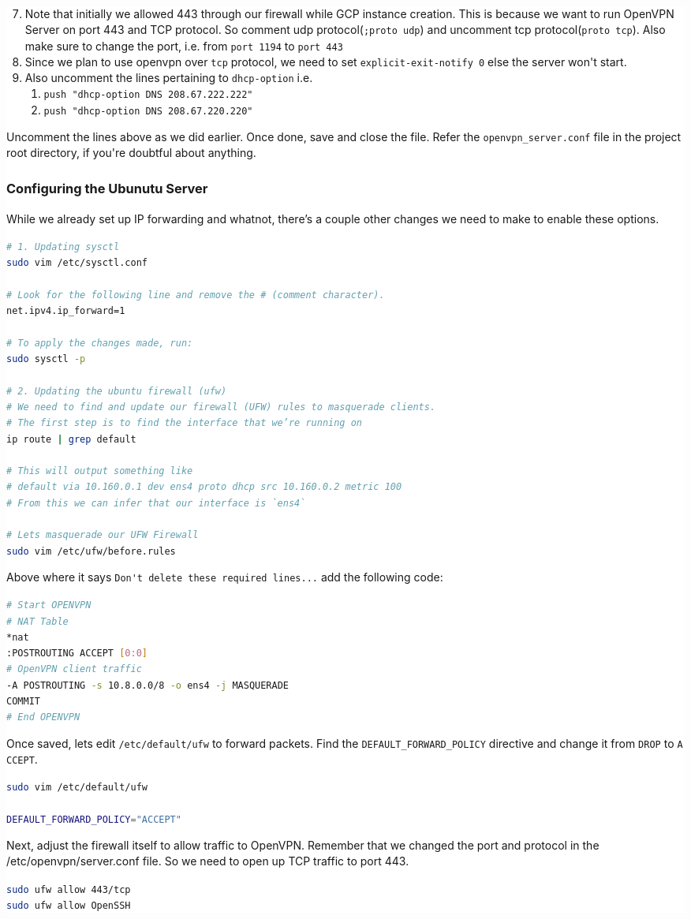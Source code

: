7. Note that initially we allowed 443 through our firewall while GCP instance creation. This is because we want to run OpenVPN Server on port 443 and TCP protocol. So comment udp protocol(`;proto udp`) and uncomment tcp protocol(`proto tcp`). Also make sure to change the port, i.e. from `port 1194` to `port 443`
8. Since we plan to use openvpn over `tcp` protocol, we need to set `explicit-exit-notify 0` else the server won't start. 
9. Also uncomment the lines pertaining to `dhcp-option` i.e.
    1. `push "dhcp-option DNS 208.67.222.222"`
    2. `push "dhcp-option DNS 208.67.220.220"`

Uncomment the lines above as we did earlier. Once done, save and close the file. Refer the `openvpn_server.conf` file in the project root directory, if you're doubtful about anything.

### Configuring the Ubunutu Server

While we already set up IP forwarding and whatnot, there’s a couple other changes we need to make to enable these options.
```sh
# 1. Updating sysctl
sudo vim /etc/sysctl.conf

# Look for the following line and remove the # (comment character).
net.ipv4.ip_forward=1

# To apply the changes made, run:
sudo sysctl -p

# 2. Updating the ubuntu firewall (ufw)
# We need to find and update our firewall (UFW) rules to masquerade clients.
# The first step is to find the interface that we’re running on
ip route | grep default

# This will output something like
# default via 10.160.0.1 dev ens4 proto dhcp src 10.160.0.2 metric 100
# From this we can infer that our interface is `ens4`

# Lets masquerade our UFW Firewall
sudo vim /etc/ufw/before.rules
```
Above where it says `Don't delete these required lines...` add the following code:
```sh
# Start OPENVPN
# NAT Table
*nat
:POSTROUTING ACCEPT [0:0] 
# OpenVPN client traffic
-A POSTROUTING -s 10.8.0.0/8 -o ens4 -j MASQUERADE
COMMIT
# End OPENVPN
```
Once saved, lets edit `/etc/default/ufw` to forward packets. Find the `DEFAULT_FORWARD_POLICY` directive and change it from `DROP` to `ACCEPT`.
```sh
sudo vim /etc/default/ufw

DEFAULT_FORWARD_POLICY="ACCEPT"
```
Next, adjust the firewall itself to allow traffic to OpenVPN. Remember that we changed the port and protocol in the /etc/openvpn/server.conf file. So we need to open up TCP traffic to port 443.
```sh
sudo ufw allow 443/tcp
sudo ufw allow OpenSSH
```
